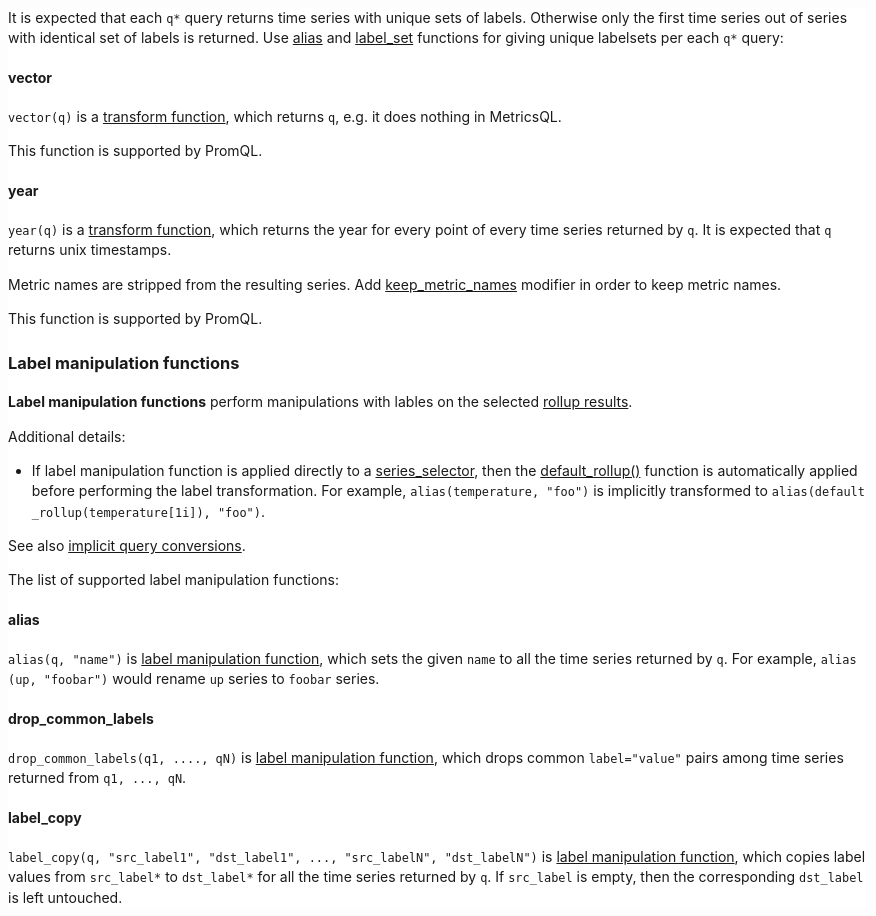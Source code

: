 It is expected that each `q*` query returns time series with unique sets of labels.
Otherwise only the first time series out of series with identical set of labels is returned.
Use [alias](#alias) and [label_set](#label_set) functions for giving unique labelsets per each `q*` query:

#### vector

`vector(q)` is a [transform function](#transform-functions), which returns `q`, e.g. it does nothing in MetricsQL.

This function is supported by PromQL.

#### year

`year(q)` is a [transform function](#transform-functions), which returns the year for every point of every time series returned by `q`.
It is expected that `q` returns unix timestamps.

Metric names are stripped from the resulting series. Add [keep_metric_names](#keep_metric_names) modifier in order to keep metric names.

This function is supported by PromQL.

### Label manipulation functions

**Label manipulation functions** perform manipulations with lables on the selected [rollup results](#rollup-functions).

Additional details:

* If label manipulation function is applied directly to a [series_selector](https://docs.victoriametrics.com/keyConcepts.html#filtering),
  then the [default_rollup()](#default_rollup) function is automatically applied before performing the label transformation.
  For example, `alias(temperature, "foo")` is implicitly transformed to `alias(default_rollup(temperature[1i]), "foo")`.

See also [implicit query conversions](#implicit-query-conversions).

The list of supported label manipulation functions:

#### alias

`alias(q, "name")` is [label manipulation function](#label-manipulation-functions), which sets the given `name` to all the time series returned by `q`.
For example, `alias(up, "foobar")` would rename `up` series to `foobar` series.


#### drop_common_labels

`drop_common_labels(q1, ...., qN)` is [label manipulation function](#label-manipulation-functions), which drops common `label="value"` pairs
among time series returned from `q1, ..., qN`.

#### label_copy

`label_copy(q, "src_label1", "dst_label1", ..., "src_labelN", "dst_labelN")` is [label manipulation function](#label-manipulation-functions),
which copies label values from `src_label*` to `dst_label*` for all the time series returned by `q`.
If `src_label` is empty, then the corresponding `dst_label` is left untouched.
